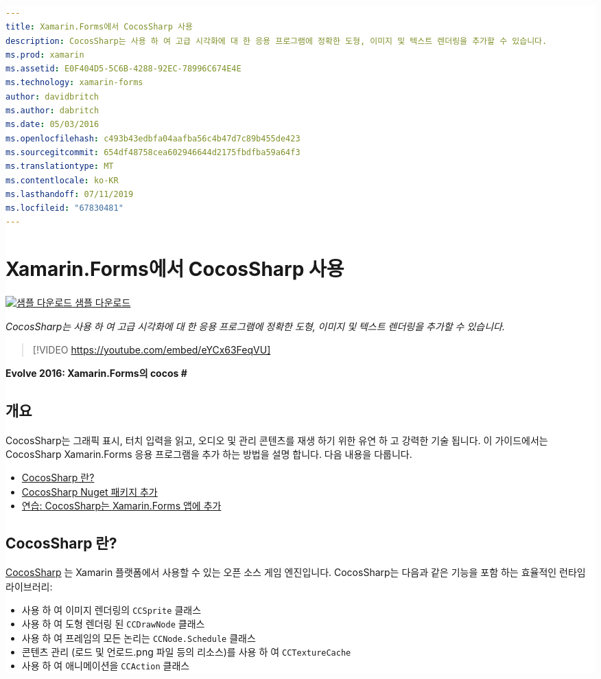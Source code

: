 ```yaml
---
title: Xamarin.Forms에서 CocosSharp 사용
description: CocosSharp는 사용 하 여 고급 시각화에 대 한 응용 프로그램에 정확한 도형, 이미지 및 텍스트 렌더링을 추가할 수 있습니다.
ms.prod: xamarin
ms.assetid: E0F404D5-5C6B-4288-92EC-78996C674E4E
ms.technology: xamarin-forms
author: davidbritch
ms.author: dabritch
ms.date: 05/03/2016
ms.openlocfilehash: c493b43edbfa04aafba56c4b47d7c89b455de423
ms.sourcegitcommit: 654df48758cea602946644d2175fbdfba59a64f3
ms.translationtype: MT
ms.contentlocale: ko-KR
ms.lasthandoff: 07/11/2019
ms.locfileid: "67830481"
---
```

# <a name="using-cocossharp-in-xamarinforms"></a>Xamarin.Forms에서 CocosSharp 사용

[![샘플 다운로드](~/media/shared/download.png) 샘플 다운로드](https://developer.xamarin.com/samples/xamarin-forms/CocosSharpForms/)

_CocosSharp는 사용 하 여 고급 시각화에 대 한 응용 프로그램에 정확한 도형, 이미지 및 텍스트 렌더링을 추가할 수 있습니다._

> [!VIDEO https://youtube.com/embed/eYCx63FeqVU]

**Evolve 2016: Xamarin.Forms의 cocos #**

## <a name="overview"></a>개요

CocosSharp는 그래픽 표시, 터치 입력을 읽고, 오디오 및 관리 콘텐츠를 재생 하기 위한 유연 하 고 강력한 기술 됩니다. 이 가이드에서는 CocosSharp Xamarin.Forms 응용 프로그램을 추가 하는 방법을 설명 합니다. 다음 내용을 다룹니다.

* [CocosSharp 란?](#what)
* [CocosSharp Nuget 패키지 추가](#nuget)
* [연습: CocosSharp는 Xamarin.Forms 앱에 추가](#add)

<a name="what" />

## <a name="what-is-cocossharp"></a>CocosSharp 란?

[CocosSharp](https://github.com/xamarin/docs-archive/blob/master/Docs/CocosSharp/index.md) 는 Xamarin 플랫폼에서 사용할 수 있는 오픈 소스 게임 엔진입니다.
CocosSharp는 다음과 같은 기능을 포함 하는 효율적인 런타임 라이브러리:

* 사용 하 여 이미지 렌더링의 `CCSprite` 클래스
* 사용 하 여 도형 렌더링 된 `CCDrawNode` 클래스
* 사용 하 여 프레임의 모든 논리는 `CCNode.Schedule` 클래스
* 콘텐츠 관리 (로드 및 언로드.png 파일 등의 리소스)를 사용 하 여 `CCTextureCache`
* 사용 하 여 애니메이션을 `CCAction` 클래스
